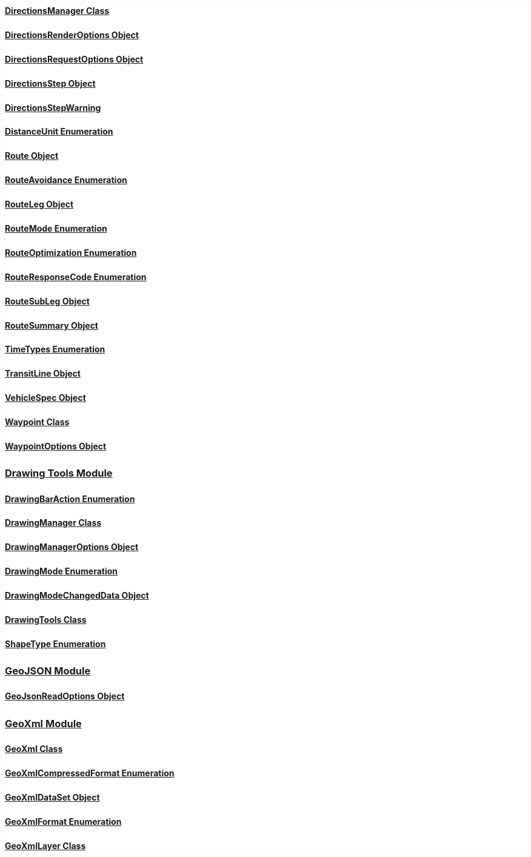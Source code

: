 #### [DirectionsManager Class](directionsmanager-class.md)
#### [DirectionsRenderOptions Object](directionsrenderoptions-object.md)
#### [DirectionsRequestOptions Object](directionsrequestoptions-object.md)
#### [DirectionsStep Object](directionsstep-object.md)
#### [DirectionsStepWarning](directionsstepwarning.md)
#### [DistanceUnit Enumeration](distanceunit-enumeration.md)
#### [Route Object](route-object.md)
#### [RouteAvoidance Enumeration](routeavoidance-enumeration.md)
#### [RouteLeg Object](routeleg-object.md)
#### [RouteMode Enumeration](routemode-enumeration.md)
#### [RouteOptimization Enumeration](routeoptimization-enumeration.md)
#### [RouteResponseCode Enumeration](routeresponsecode-enumeration.md)
#### [RouteSubLeg Object](routesubleg-object.md)
#### [RouteSummary Object](routesummary-object.md)
#### [TimeTypes Enumeration](timetypes-enumeration.md)
#### [TransitLine Object](transitline-object.md)
#### [VehicleSpec Object](vehiclespec-object.md)
#### [Waypoint Class](waypoint-class.md)
#### [WaypointOptions Object](waypointoptions-object.md)
### [Drawing Tools Module](drawing-tools-module.md)
#### [DrawingBarAction Enumeration](drawingbaraction-enumeration.md)
#### [DrawingManager Class](drawingmanager-class.md)
#### [DrawingManagerOptions Object](drawingmanageroptions-object.md)
#### [DrawingMode Enumeration](drawingmode-enumeration.md)
#### [DrawingModeChangedData Object](drawingmodechangeddata-object.md)
#### [DrawingTools Class](drawingtools-class.md)
#### [ShapeType Enumeration](shapetype-enumeration.md)
### [GeoJSON Module](geojson-module.md)
#### [GeoJsonReadOptions Object](geojsonreadoptions-object.md)
### [GeoXml Module](geoxml-module.md)
#### [GeoXml Class](geoxml-class.md)
#### [GeoXmlCompressedFormat Enumeration](geoxmlcompressedformat-enumeration.md)
#### [GeoXmlDataSet Object](geoxmldataset-object.md)
#### [GeoXmlFormat Enumeration](geoxmlformat-enumeration.md)
#### [GeoXmlLayer Class](geoxmllayer-class.md)